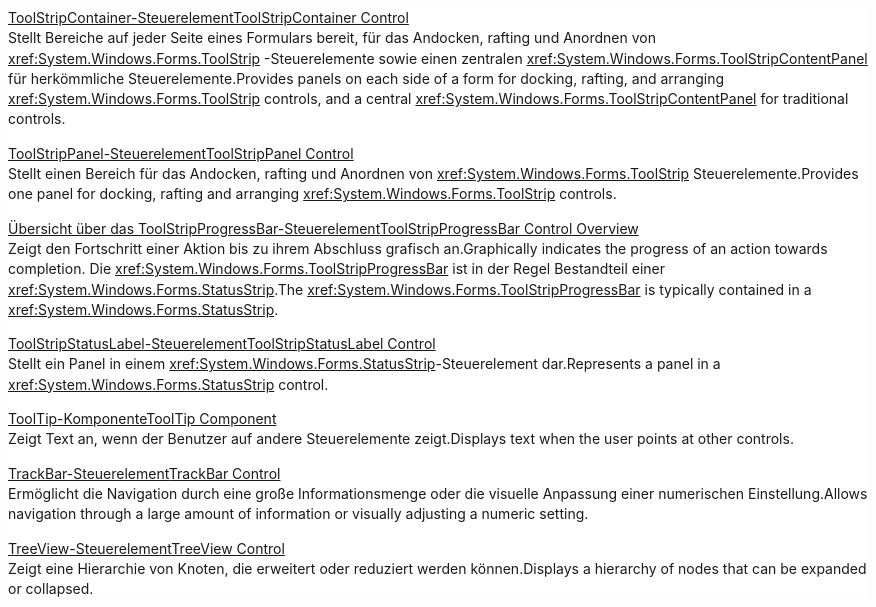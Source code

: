  [<span data-ttu-id="835d9-235">ToolStripContainer-Steuerelement</span><span class="sxs-lookup"><span data-stu-id="835d9-235">ToolStripContainer Control</span></span>](../../../../docs/framework/winforms/controls/toolstripcontainer-control.md)  
 <span data-ttu-id="835d9-236">Stellt Bereiche auf jeder Seite eines Formulars bereit, für das Andocken, rafting und Anordnen von <xref:System.Windows.Forms.ToolStrip> -Steuerelemente sowie einen zentralen <xref:System.Windows.Forms.ToolStripContentPanel> für herkömmliche Steuerelemente.</span><span class="sxs-lookup"><span data-stu-id="835d9-236">Provides panels on each side of a form for docking, rafting, and arranging <xref:System.Windows.Forms.ToolStrip> controls, and a central <xref:System.Windows.Forms.ToolStripContentPanel> for traditional controls.</span></span>  
  
 [<span data-ttu-id="835d9-237">ToolStripPanel-Steuerelement</span><span class="sxs-lookup"><span data-stu-id="835d9-237">ToolStripPanel Control</span></span>](../../../../docs/framework/winforms/controls/toolstrippanel-control.md)  
 <span data-ttu-id="835d9-238">Stellt einen Bereich für das Andocken, rafting und Anordnen von <xref:System.Windows.Forms.ToolStrip> Steuerelemente.</span><span class="sxs-lookup"><span data-stu-id="835d9-238">Provides one panel for docking, rafting and arranging <xref:System.Windows.Forms.ToolStrip> controls.</span></span>  
  
 [<span data-ttu-id="835d9-239">Übersicht über das ToolStripProgressBar-Steuerelement</span><span class="sxs-lookup"><span data-stu-id="835d9-239">ToolStripProgressBar Control Overview</span></span>](../../../../docs/framework/winforms/controls/toolstripprogressbar-control-overview.md)  
 <span data-ttu-id="835d9-240">Zeigt den Fortschritt einer Aktion bis zu ihrem Abschluss grafisch an.</span><span class="sxs-lookup"><span data-stu-id="835d9-240">Graphically indicates the progress of an action towards completion.</span></span> <span data-ttu-id="835d9-241">Die <xref:System.Windows.Forms.ToolStripProgressBar> ist in der Regel Bestandteil einer <xref:System.Windows.Forms.StatusStrip>.</span><span class="sxs-lookup"><span data-stu-id="835d9-241">The <xref:System.Windows.Forms.ToolStripProgressBar> is typically contained in a <xref:System.Windows.Forms.StatusStrip>.</span></span>  
  
 [<span data-ttu-id="835d9-242">ToolStripStatusLabel-Steuerelement</span><span class="sxs-lookup"><span data-stu-id="835d9-242">ToolStripStatusLabel Control</span></span>](../../../../docs/framework/winforms/controls/toolstripstatuslabel-control.md)  
 <span data-ttu-id="835d9-243">Stellt ein Panel in einem <xref:System.Windows.Forms.StatusStrip>-Steuerelement dar.</span><span class="sxs-lookup"><span data-stu-id="835d9-243">Represents a panel in a <xref:System.Windows.Forms.StatusStrip> control.</span></span>  
  
 [<span data-ttu-id="835d9-244">ToolTip-Komponente</span><span class="sxs-lookup"><span data-stu-id="835d9-244">ToolTip Component</span></span>](../../../../docs/framework/winforms/controls/tooltip-component-windows-forms.md)  
 <span data-ttu-id="835d9-245">Zeigt Text an, wenn der Benutzer auf andere Steuerelemente zeigt.</span><span class="sxs-lookup"><span data-stu-id="835d9-245">Displays text when the user points at other controls.</span></span>  
  
 [<span data-ttu-id="835d9-246">TrackBar-Steuerelement</span><span class="sxs-lookup"><span data-stu-id="835d9-246">TrackBar Control</span></span>](../../../../docs/framework/winforms/controls/trackbar-control-windows-forms.md)  
 <span data-ttu-id="835d9-247">Ermöglicht die Navigation durch eine große Informationsmenge oder die visuelle Anpassung einer numerischen Einstellung.</span><span class="sxs-lookup"><span data-stu-id="835d9-247">Allows navigation through a large amount of information or visually adjusting a numeric setting.</span></span>  
  
 [<span data-ttu-id="835d9-248">TreeView-Steuerelement</span><span class="sxs-lookup"><span data-stu-id="835d9-248">TreeView Control</span></span>](../../../../docs/framework/winforms/controls/treeview-control-windows-forms.md)  
 <span data-ttu-id="835d9-249">Zeigt eine Hierarchie von Knoten, die erweitert oder reduziert werden können.</span><span class="sxs-lookup"><span data-stu-id="835d9-249">Displays a hierarchy of nodes that can be expanded or collapsed.</span></span>  
  